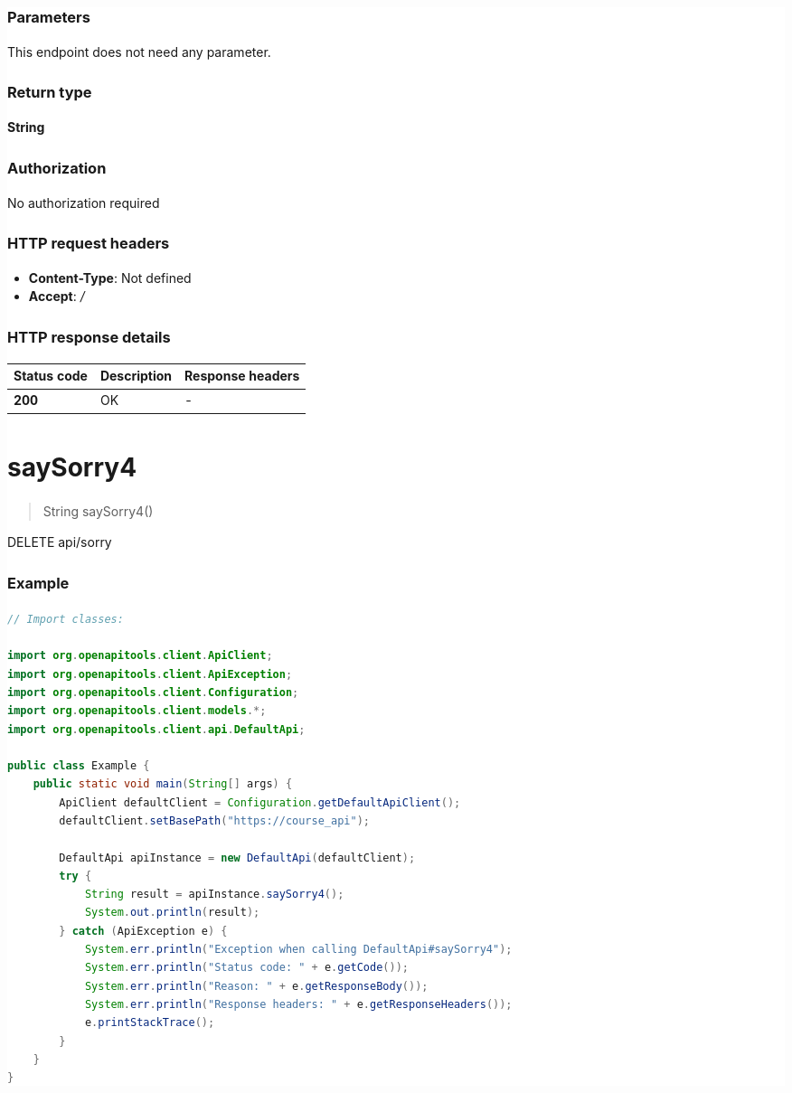 ### Parameters

This endpoint does not need any parameter.

### Return type

**String**

### Authorization

No authorization required

### HTTP request headers

- **Content-Type**: Not defined
- **Accept**: */*

### HTTP response details

| Status code | Description | Response headers |
|-------------|-------------|------------------|
 **200**     | OK          | -                |

<a name="saySorry4"></a>

# **saySorry4**

> String saySorry4()

DELETE api/sorry

### Example

```java
// Import classes:

import org.openapitools.client.ApiClient;
import org.openapitools.client.ApiException;
import org.openapitools.client.Configuration;
import org.openapitools.client.models.*;
import org.openapitools.client.api.DefaultApi;

public class Example {
    public static void main(String[] args) {
        ApiClient defaultClient = Configuration.getDefaultApiClient();
        defaultClient.setBasePath("https://course_api");

        DefaultApi apiInstance = new DefaultApi(defaultClient);
        try {
            String result = apiInstance.saySorry4();
            System.out.println(result);
        } catch (ApiException e) {
            System.err.println("Exception when calling DefaultApi#saySorry4");
            System.err.println("Status code: " + e.getCode());
            System.err.println("Reason: " + e.getResponseBody());
            System.err.println("Response headers: " + e.getResponseHeaders());
            e.printStackTrace();
        }
    }
}
```
